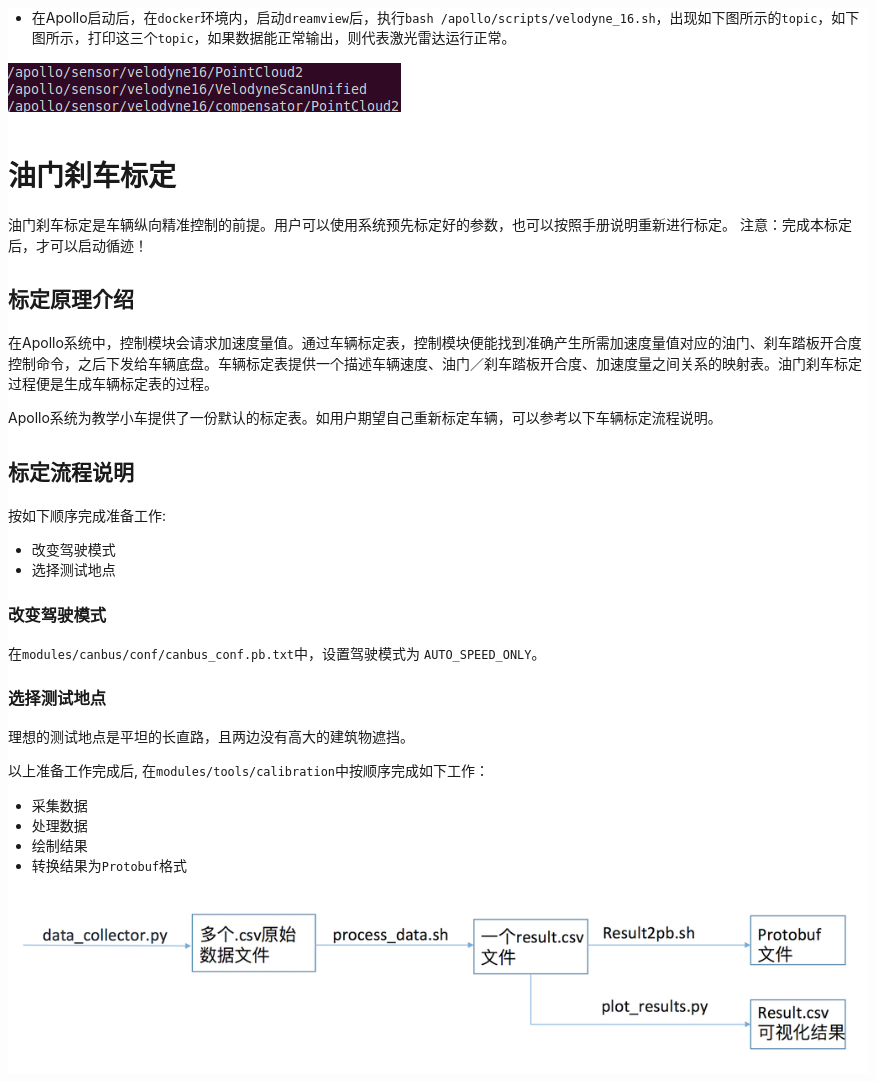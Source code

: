  - 在Apollo启动后，在`docker`环境内，启动`dreamview`后，执行`bash /apollo/scripts/velodyne_16.sh`，出现如下图所示的`topic`，如下图所示，打印这三个`topic`，如果数据能正常输出，则代表激光雷达运行正常。
 
![图片](images/lidar_topic.png)


# 油门刹车标定


油门刹车标定是车辆纵向精准控制的前提。用户可以使用系统预先标定好的参数，也可以按照手册说明重新进行标定。
注意：完成本标定后，才可以启动循迹！

## 标定原理介绍
在Apollo系统中，控制模块会请求加速度量值。通过车辆标定表，控制模块便能找到准确产生所需加速度量值对应的油门、刹车踏板开合度控制命令，之后下发给车辆底盘。车辆标定表提供一个描述车辆速度、油门／刹车踏板开合度、加速度量之间关系的映射表。油门刹车标定过程便是生成车辆标定表的过程。

Apollo系统为教学小车提供了一份默认的标定表。如用户期望自己重新标定车辆，可以参考以下车辆标定流程说明。

## 标定流程说明

按如下顺序完成准备工作:

- 改变驾驶模式
- 选择测试地点

### 改变驾驶模式
  在`modules/canbus/conf/canbus_conf.pb.txt`中，设置驾驶模式为 `AUTO_SPEED_ONLY`。

### 选择测试地点
  理想的测试地点是平坦的长直路，且两边没有高大的建筑物遮挡。

以上准备工作完成后, 在`modules/tools/calibration`中按顺序完成如下工作：

- 采集数据
- 处理数据
- 绘制结果
- 转换结果为`Protobuf`格式


![标定流程](images/calibration_process_map.png)
